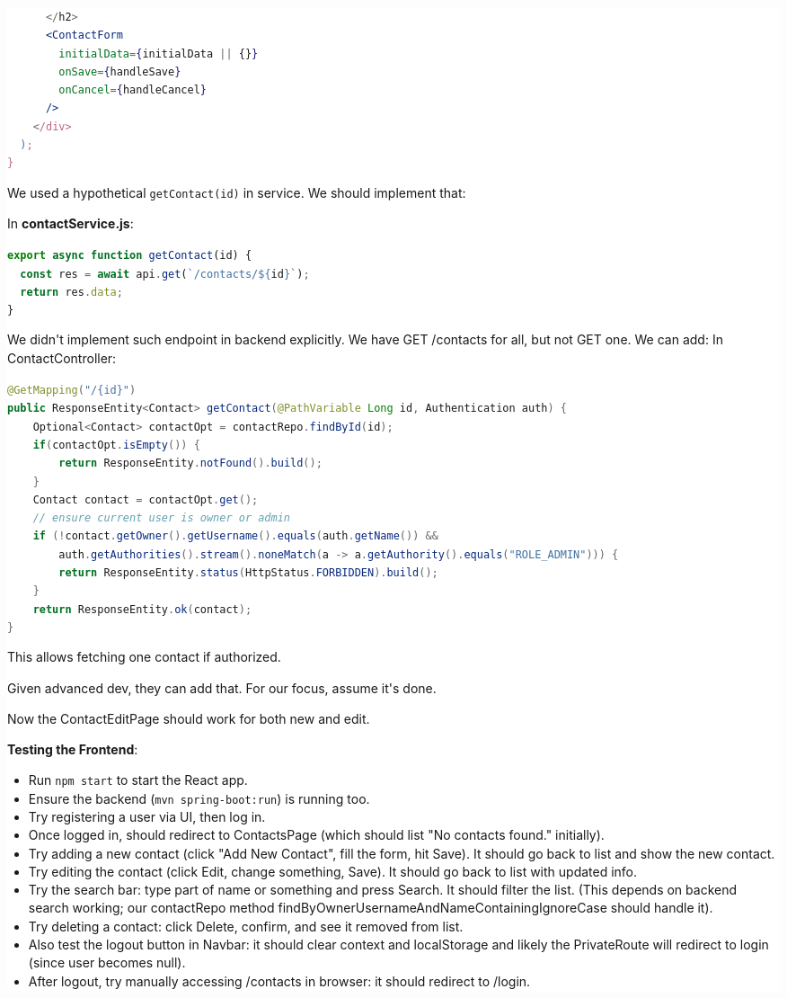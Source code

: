 ```jsx
      </h2>
      <ContactForm
        initialData={initialData || {}}
        onSave={handleSave}
        onCancel={handleCancel}
      />
    </div>
  );
}
```

We used a hypothetical `getContact(id)` in service. We should implement that:

In **contactService.js**:

```jsx
export async function getContact(id) {
  const res = await api.get(`/contacts/${id}`);
  return res.data;
}
```

We didn't implement such endpoint in backend explicitly. We have GET /contacts for all, but not GET one. We can add:
In ContactController:

```java
@GetMapping("/{id}")
public ResponseEntity<Contact> getContact(@PathVariable Long id, Authentication auth) {
    Optional<Contact> contactOpt = contactRepo.findById(id);
    if(contactOpt.isEmpty()) {
        return ResponseEntity.notFound().build();
    }
    Contact contact = contactOpt.get();
    // ensure current user is owner or admin
    if (!contact.getOwner().getUsername().equals(auth.getName()) &&
        auth.getAuthorities().stream().noneMatch(a -> a.getAuthority().equals("ROLE_ADMIN"))) {
        return ResponseEntity.status(HttpStatus.FORBIDDEN).build();
    }
    return ResponseEntity.ok(contact);
}
```

This allows fetching one contact if authorized.

Given advanced dev, they can add that. For our focus, assume it's done.

Now the ContactEditPage should work for both new and edit.

**Testing the Frontend**:

- Run `npm start` to start the React app.
- Ensure the backend (`mvn spring-boot:run`) is running too.
- Try registering a user via UI, then log in.
- Once logged in, should redirect to ContactsPage (which should list "No contacts found." initially).
- Try adding a new contact (click "Add New Contact", fill the form, hit Save). It should go back to list and show the new contact.
- Try editing the contact (click Edit, change something, Save). It should go back to list with updated info.
- Try the search bar: type part of name or something and press Search. It should filter the list. (This depends on backend search working; our contactRepo method findByOwnerUsernameAndNameContainingIgnoreCase should handle it).
- Try deleting a contact: click Delete, confirm, and see it removed from list.
- Also test the logout button in Navbar: it should clear context and localStorage and likely the PrivateRoute will redirect to login (since user becomes null).
- After logout, try manually accessing /contacts in browser: it should redirect to /login.
